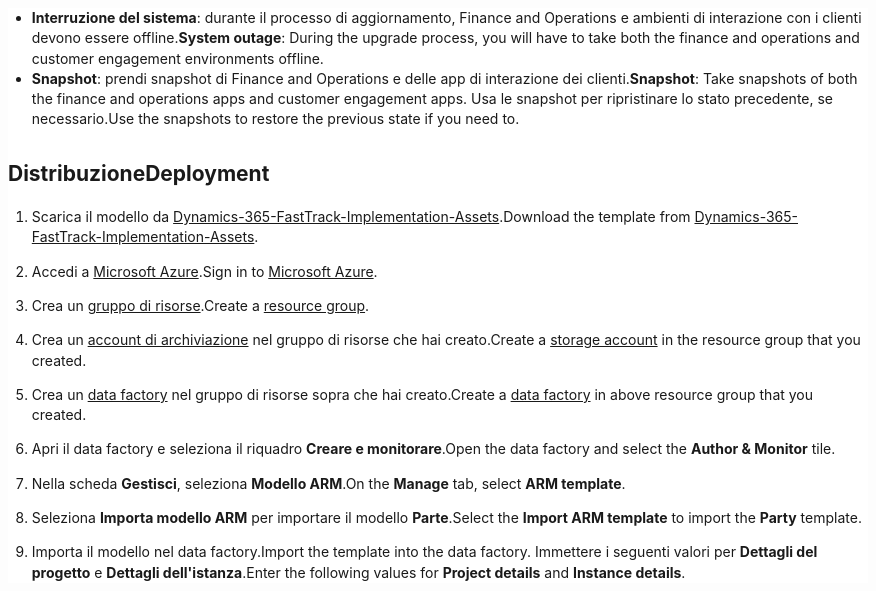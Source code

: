 + <span data-ttu-id="d3a4b-126">**Interruzione del sistema**: durante il processo di aggiornamento, Finance and Operations e ambienti di interazione con i clienti devono essere offline.</span><span class="sxs-lookup"><span data-stu-id="d3a4b-126">**System outage**: During the upgrade process, you will have to take both the finance and operations and customer engagement environments offline.</span></span>
+ <span data-ttu-id="d3a4b-127">**Snapshot**: prendi snapshot di Finance and Operations e delle app di interazione dei clienti.</span><span class="sxs-lookup"><span data-stu-id="d3a4b-127">**Snapshot**: Take snapshots of both the finance and operations apps and customer engagement apps.</span></span> <span data-ttu-id="d3a4b-128">Usa le snapshot per ripristinare lo stato precedente, se necessario.</span><span class="sxs-lookup"><span data-stu-id="d3a4b-128">Use the snapshots to restore the previous state if you need to.</span></span>

## <a name="deployment"></a><span data-ttu-id="d3a4b-129">Distribuzione</span><span class="sxs-lookup"><span data-stu-id="d3a4b-129">Deployment</span></span>

1. <span data-ttu-id="d3a4b-130">Scarica il modello da [Dynamics-365-FastTrack-Implementation-Assets](https://aka.ms/dual-write-gab-adf).</span><span class="sxs-lookup"><span data-stu-id="d3a4b-130">Download the template from [Dynamics-365-FastTrack-Implementation-Assets](https://aka.ms/dual-write-gab-adf).</span></span>

2. <span data-ttu-id="d3a4b-131">Accedi a [Microsoft Azure](https://portal.azure.com/).</span><span class="sxs-lookup"><span data-stu-id="d3a4b-131">Sign in to [Microsoft Azure](https://portal.azure.com/).</span></span>

3. <span data-ttu-id="d3a4b-132">Crea un [gruppo di risorse](/azure/azure-resource-manager/management/manage-resource-groups-portal).</span><span class="sxs-lookup"><span data-stu-id="d3a4b-132">Create a [resource group](/azure/azure-resource-manager/management/manage-resource-groups-portal).</span></span>

4. <span data-ttu-id="d3a4b-133">Crea un [account di archiviazione](/azure/storage/common/storage-account-create?tabs=azure-portal) nel gruppo di risorse che hai creato.</span><span class="sxs-lookup"><span data-stu-id="d3a4b-133">Create a [storage account](/azure/storage/common/storage-account-create?tabs=azure-portal) in the resource group that you created.</span></span>

5. <span data-ttu-id="d3a4b-134">Crea un [data factory](/azure/data-factory/quickstart-create-data-factory-portal) nel gruppo di risorse sopra che hai creato.</span><span class="sxs-lookup"><span data-stu-id="d3a4b-134">Create a [data factory](/azure/data-factory/quickstart-create-data-factory-portal) in above resource group that you created.</span></span>

6. <span data-ttu-id="d3a4b-135">Apri il data factory e seleziona il riquadro **Creare e monitorare**.</span><span class="sxs-lookup"><span data-stu-id="d3a4b-135">Open the data factory and select the **Author & Monitor** tile.</span></span>

7. <span data-ttu-id="d3a4b-136">Nella scheda **Gestisci**, seleziona **Modello ARM**.</span><span class="sxs-lookup"><span data-stu-id="d3a4b-136">On the **Manage** tab, select **ARM template**.</span></span>

8. <span data-ttu-id="d3a4b-137">Seleziona **Importa modello ARM** per importare il modello **Parte**.</span><span class="sxs-lookup"><span data-stu-id="d3a4b-137">Select the **Import ARM template** to import the **Party** template.</span></span>

9. <span data-ttu-id="d3a4b-138">Importa il modello nel data factory.</span><span class="sxs-lookup"><span data-stu-id="d3a4b-138">Import the template into the data factory.</span></span> <span data-ttu-id="d3a4b-139">Immettere i seguenti valori per **Dettagli del progetto** e **Dettagli dell'istanza**.</span><span class="sxs-lookup"><span data-stu-id="d3a4b-139">Enter the following values for **Project details** and **Instance details**.</span></span>
